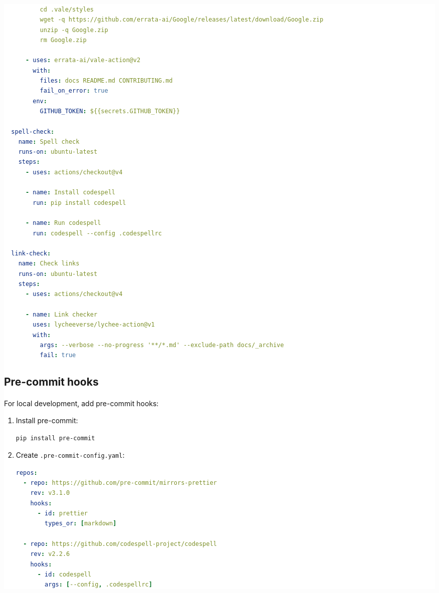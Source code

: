 ```yaml
          cd .vale/styles
          wget -q https://github.com/errata-ai/Google/releases/latest/download/Google.zip
          unzip -q Google.zip
          rm Google.zip
      
      - uses: errata-ai/vale-action@v2
        with:
          files: docs README.md CONTRIBUTING.md
          fail_on_error: true
        env:
          GITHUB_TOKEN: ${{secrets.GITHUB_TOKEN}}

  spell-check:
    name: Spell check
    runs-on: ubuntu-latest
    steps:
      - uses: actions/checkout@v4
      
      - name: Install codespell
        run: pip install codespell
      
      - name: Run codespell
        run: codespell --config .codespellrc

  link-check:
    name: Check links
    runs-on: ubuntu-latest
    steps:
      - uses: actions/checkout@v4
      
      - name: Link checker
        uses: lycheeverse/lychee-action@v1
        with:
          args: --verbose --no-progress '**/*.md' --exclude-path docs/_archive
          fail: true
```

## Pre-commit hooks

For local development, add pre-commit hooks:

1. Install pre-commit:

   ```bash
   pip install pre-commit
   ```

2. Create `.pre-commit-config.yaml`:

   ```yaml
   repos:
     - repo: https://github.com/pre-commit/mirrors-prettier
       rev: v3.1.0
       hooks:
         - id: prettier
           types_or: [markdown]
     
     - repo: https://github.com/codespell-project/codespell
       rev: v2.2.6
       hooks:
         - id: codespell
           args: [--config, .codespellrc]
   ```
